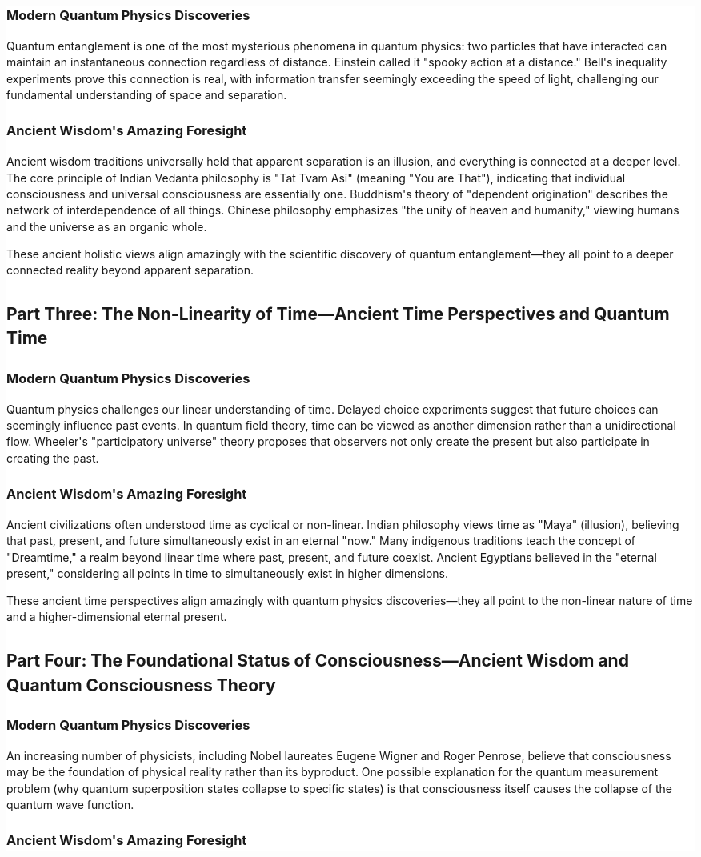 ### Modern Quantum Physics Discoveries

Quantum entanglement is one of the most mysterious phenomena in quantum physics: two particles that have interacted can maintain an instantaneous connection regardless of distance. Einstein called it "spooky action at a distance." Bell's inequality experiments prove this connection is real, with information transfer seemingly exceeding the speed of light, challenging our fundamental understanding of space and separation.

### Ancient Wisdom's Amazing Foresight

Ancient wisdom traditions universally held that apparent separation is an illusion, and everything is connected at a deeper level. The core principle of Indian Vedanta philosophy is "Tat Tvam Asi" (meaning "You are That"), indicating that individual consciousness and universal consciousness are essentially one. Buddhism's theory of "dependent origination" describes the network of interdependence of all things. Chinese philosophy emphasizes "the unity of heaven and humanity," viewing humans and the universe as an organic whole.

These ancient holistic views align amazingly with the scientific discovery of quantum entanglement—they all point to a deeper connected reality beyond apparent separation.

## Part Three: The Non-Linearity of Time—Ancient Time Perspectives and Quantum Time

### Modern Quantum Physics Discoveries

Quantum physics challenges our linear understanding of time. Delayed choice experiments suggest that future choices can seemingly influence past events. In quantum field theory, time can be viewed as another dimension rather than a unidirectional flow. Wheeler's "participatory universe" theory proposes that observers not only create the present but also participate in creating the past.

### Ancient Wisdom's Amazing Foresight

Ancient civilizations often understood time as cyclical or non-linear. Indian philosophy views time as "Maya" (illusion), believing that past, present, and future simultaneously exist in an eternal "now." Many indigenous traditions teach the concept of "Dreamtime," a realm beyond linear time where past, present, and future coexist. Ancient Egyptians believed in the "eternal present," considering all points in time to simultaneously exist in higher dimensions.

These ancient time perspectives align amazingly with quantum physics discoveries—they all point to the non-linear nature of time and a higher-dimensional eternal present.

## Part Four: The Foundational Status of Consciousness—Ancient Wisdom and Quantum Consciousness Theory

### Modern Quantum Physics Discoveries

An increasing number of physicists, including Nobel laureates Eugene Wigner and Roger Penrose, believe that consciousness may be the foundation of physical reality rather than its byproduct. One possible explanation for the quantum measurement problem (why quantum superposition states collapse to specific states) is that consciousness itself causes the collapse of the quantum wave function.

### Ancient Wisdom's Amazing Foresight

